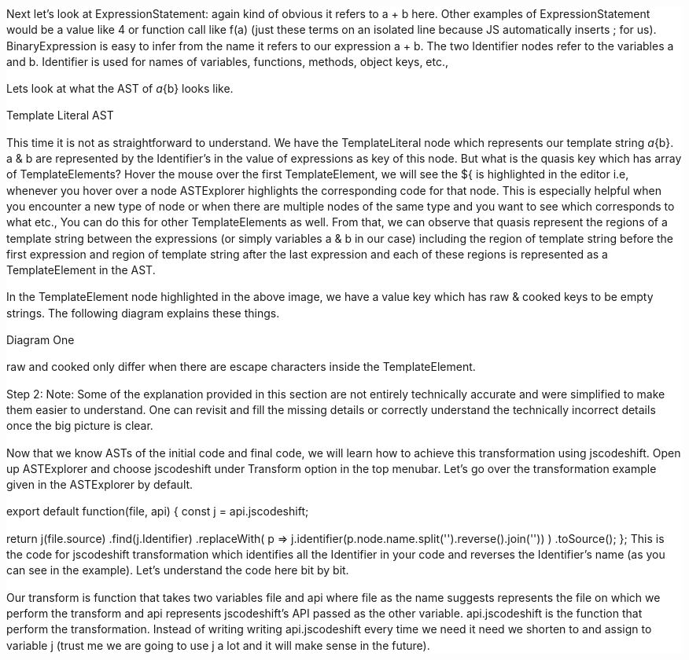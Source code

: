 Next let’s look at ExpressionStatement: again kind of obvious it refers to a + b here. Other examples of ExpressionStatement would be a value like 4 or function call like f(a) (just these terms on an isolated line because JS automatically inserts ; for us). BinaryExpression is easy to infer from the name it refers to our expression a + b. The two Identifier nodes refer to the variables a and b. Identifier is used for names of variables, functions, methods, object keys, etc.,

Lets look at what the AST of ${a}${b} looks like.

Template Literal AST

This time it is not as straightforward to understand. We have the TemplateLiteral node which represents our template string ${a}${b}. a & b are represented by the Identifier’s in the value of expressions as key of this node. But what is the quasis key which has array of TemplateElements? Hover the mouse over the first TemplateElement, we will see the ${ is highlighted in the editor i.e, whenever you hover over a node ASTExplorer highlights the corresponding code for that node. This is especially helpful when you encounter a new type of node or when there are multiple nodes of the same type and you want to see which corresponds to what etc., You can do this for other TemplateElements as well. From that, we can observe that quasis represent the regions of a template string between the expressions (or simply variables a & b in our case) including the region of template string before the first expression and region of template string after the last expression and each of these regions is represented as a TemplateElement in the AST.

In the TemplateElement node highlighted in the above image, we have a value key which has raw & cooked keys to be empty strings. The following diagram explains these things.

Diagram One

raw and cooked only differ when there are escape characters inside the TemplateElement.

Step 2:
Note: Some of the explanation provided in this section are not entirely technically accurate and were simplified to make them easier to understand. One can revisit and fill the missing details or correctly understand the technically incorrect details once the big picture is clear.

Now that we know ASTs of the initial code and final code, we will learn how to achieve this transformation using jscodeshift. Open up ASTExplorer and choose jscodeshift under Transform option in the top menubar. Let’s go over the transformation example given in the ASTExplorer by default.

export default function(file, api) {
  const j = api.jscodeshift;

  return j(file.source)
    .find(j.Identifier)
    .replaceWith(
      p => j.identifier(p.node.name.split('').reverse().join(''))
    )
    .toSource();
};
This is the code for jscodeshift transformation which identifies all the Identifier in your code and reverses the Identifier’s name (as you can see in the example). Let’s understand the code here bit by bit.

Our transform is function that takes two variables file and api where file as the name suggests represents the file on which we perform the transform and api represents jscodeshift’s API passed as the other variable. api.jscodeshift is the function that perform the transformation. Instead of writing writing api.jscodeshift every time we need it need we shorten to and assign to variable j (trust me we are going to use j a lot and it will make sense in the future).
